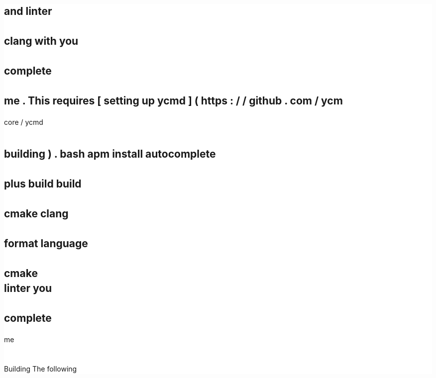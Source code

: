 and
linter
-
clang
with
you
-
complete
-
me
.
This
requires
[
setting
up
ycmd
]
(
https
:
/
/
github
.
com
/
ycm
-
core
/
ycmd
#
building
)
.
bash
apm
install
autocomplete
-
plus
build
build
-
cmake
clang
-
format
language
-
cmake
\
linter
you
-
complete
-
me
#
#
Building
The
following